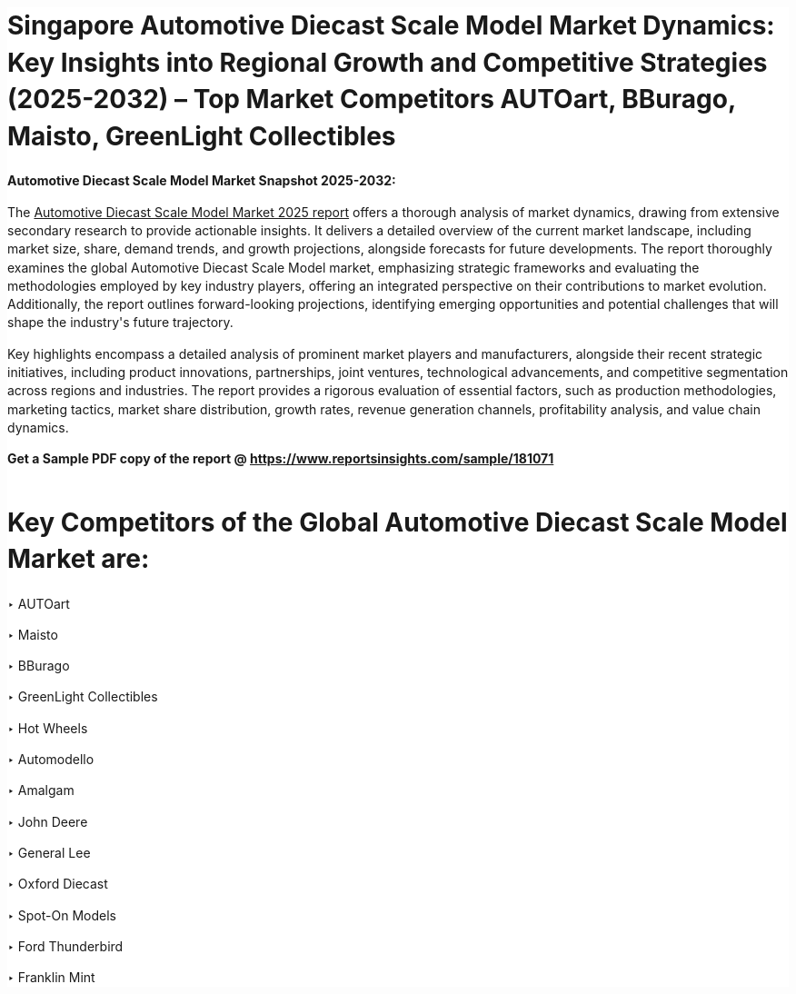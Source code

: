 # Singapore Automotive Diecast Scale Model Market Dynamics: Key Insights into Regional Growth and Competitive Strategies (2025-2032) – Top Market Competitors AUTOart, BBurago, Maisto, GreenLight Collectibles

<strong>Automotive Diecast Scale Model Market Snapshot 2025-2032:</strong>

The <a href=https://www.reportsinsights.com/sample/181071>Automotive Diecast Scale Model Market 2025 report</a> offers a thorough analysis of market dynamics, drawing from extensive secondary research to provide actionable insights. It delivers a detailed overview of the current market landscape, including market size, share, demand trends, and growth projections, alongside forecasts for future developments. The report thoroughly examines the global Automotive Diecast Scale Model market, emphasizing strategic frameworks and evaluating the methodologies employed by key industry players, offering an integrated perspective on their contributions to market evolution. Additionally, the report outlines forward-looking projections, identifying emerging opportunities and potential challenges that will shape the industry's future trajectory.

Key highlights encompass a detailed analysis of prominent market players and manufacturers, alongside their recent strategic initiatives, including product innovations, partnerships, joint ventures, technological advancements, and competitive segmentation across regions and industries. The report provides a rigorous evaluation of essential factors, such as production methodologies, marketing tactics, market share distribution, growth rates, revenue generation channels, profitability analysis, and value chain dynamics.

<strong>Get a Sample PDF copy of the report @ <a href=https://www.reportsinsights.com/sample/181071>https://www.reportsinsights.com/sample/181071</a></strong>

# <strong>Key Competitors of the Global Automotive Diecast Scale Model Market are:</strong>

‣ AUTOart

‣ Maisto

‣ BBurago

‣ GreenLight Collectibles

‣ Hot Wheels

‣ Automodello

‣ Amalgam

‣ John Deere

‣ General Lee

‣ Oxford Diecast

‣ Spot-On Models

‣ Ford Thunderbird

‣ Franklin Mint
